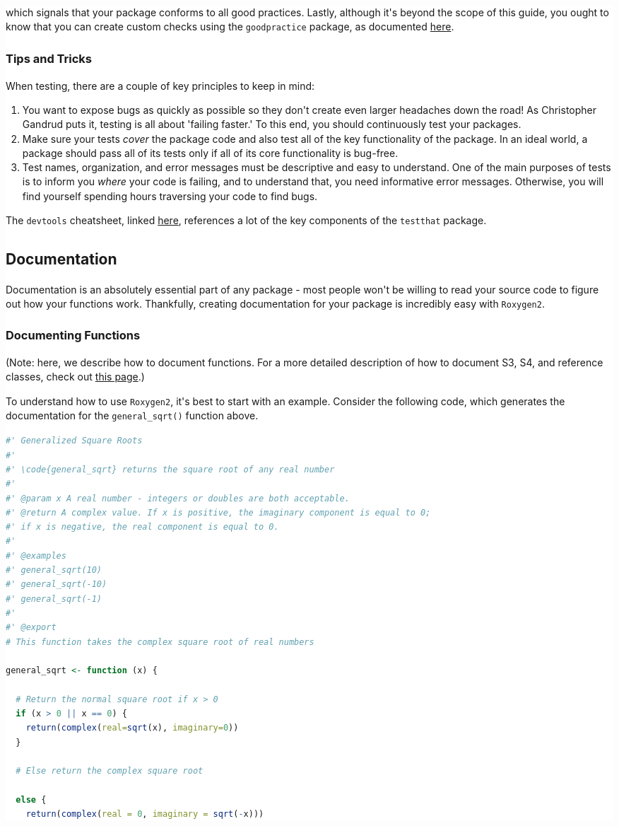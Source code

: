 which signals that your package conforms to all good practices. Lastly, although it's beyond the scope of this guide, you ought to know that you can create custom checks using the `goodpractice` package, as documented [here](https://github.com/MangoTheCat/goodpractice/blob/master/vignettes/custom_checks.Rmd).

### Tips and Tricks

When testing, there are a couple of key principles to keep in mind:

1. You want to expose bugs as quickly as possible so they don't create even larger headaches down the road! As Christopher Gandrud puts it, testing is all about 'failing faster.' To this end, you should continuously test your packages.
2. Make sure your tests *cover* the package code and also test all of the key functionality of the package. In an ideal world, a package should pass all of its tests only if all of its core functionality is bug-free.
3. Test names, organization, and error messages must be descriptive and easy to understand. One of the main purposes of tests is to inform you *where* your code is failing, and to understand that, you need informative error messages. Otherwise, you will find yourself spending hours traversing your code to find bugs.

The `devtools` cheatsheet, linked [here](https://www.rstudio.com/wp-content/uploads/2015/03/devtools-cheatsheet.pdf), references a lot of the key components of the `testthat` package.


## Documentation

Documentation is an absolutely essential part of any package - most people won't be willing to read your source code to figure out how your functions work. Thankfully, creating documentation for your package is incredibly easy with `Roxygen2`.

### Documenting Functions

(Note: here, we describe how to document functions. For a more detailed description of how to document S3, S4, and reference classes, check out [this page](http://r-pkgs.had.co.nz/man.html).)

To understand how to use `Roxygen2`, it's best to start with an example. Consider the following code, which generates the documentation for the `general_sqrt()` function above.


```r
#' Generalized Square Roots
#'
#' \code{general_sqrt} returns the square root of any real number
#'
#' @param x A real number - integers or doubles are both acceptable.
#' @return A complex value. If x is positive, the imaginary component is equal to 0;
#' if x is negative, the real component is equal to 0.
#'
#' @examples
#' general_sqrt(10)
#' general_sqrt(-10)
#' general_sqrt(-1)
#'
#' @export
# This function takes the complex square root of real numbers

general_sqrt <- function (x) {

  # Return the normal square root if x > 0
  if (x > 0 || x == 0) {
    return(complex(real=sqrt(x), imaginary=0))
  }

  # Else return the complex square root

  else {
    return(complex(real = 0, imaginary = sqrt(-x)))
```